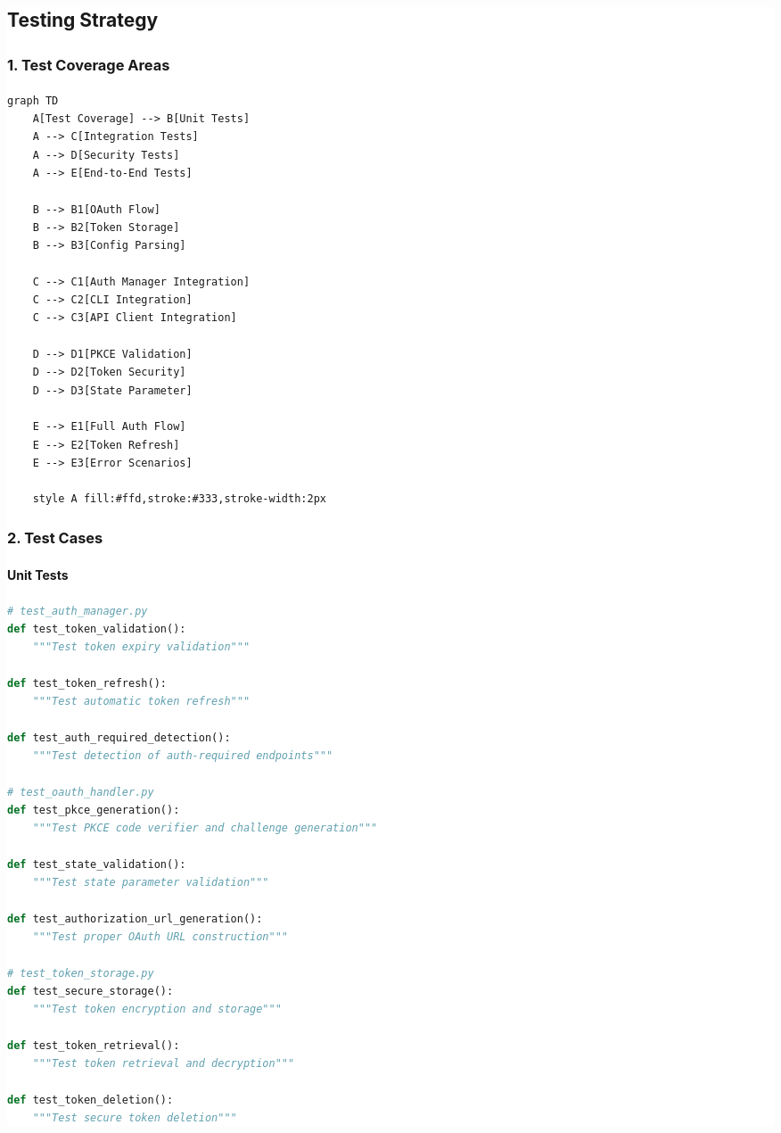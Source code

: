 ## Testing Strategy

### 1. Test Coverage Areas

```mermaid
graph TD
    A[Test Coverage] --> B[Unit Tests]
    A --> C[Integration Tests]
    A --> D[Security Tests]
    A --> E[End-to-End Tests]

    B --> B1[OAuth Flow]
    B --> B2[Token Storage]
    B --> B3[Config Parsing]

    C --> C1[Auth Manager Integration]
    C --> C2[CLI Integration]
    C --> C3[API Client Integration]

    D --> D1[PKCE Validation]
    D --> D2[Token Security]
    D --> D3[State Parameter]

    E --> E1[Full Auth Flow]
    E --> E2[Token Refresh]
    E --> E3[Error Scenarios]

    style A fill:#ffd,stroke:#333,stroke-width:2px
```

### 2. Test Cases

#### Unit Tests
```python
# test_auth_manager.py
def test_token_validation():
    """Test token expiry validation"""

def test_token_refresh():
    """Test automatic token refresh"""

def test_auth_required_detection():
    """Test detection of auth-required endpoints"""

# test_oauth_handler.py
def test_pkce_generation():
    """Test PKCE code verifier and challenge generation"""

def test_state_validation():
    """Test state parameter validation"""

def test_authorization_url_generation():
    """Test proper OAuth URL construction"""

# test_token_storage.py
def test_secure_storage():
    """Test token encryption and storage"""

def test_token_retrieval():
    """Test token retrieval and decryption"""

def test_token_deletion():
    """Test secure token deletion"""
```